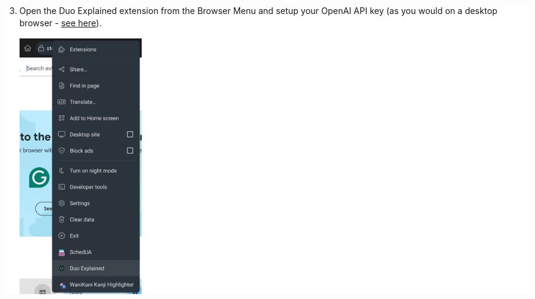 
3. Open the Duo Explained extension from the Browser Menu and setup your OpenAI API key (as you would on a desktop browser - [see here](API_KEY.md)).

	<div style="gap: 10px; display: flex;">
		<img src="../images/screenshots/mobile-setup/kiwi/Screenshot_20241111_111616_Kiwi Browser.jpg" width=200>